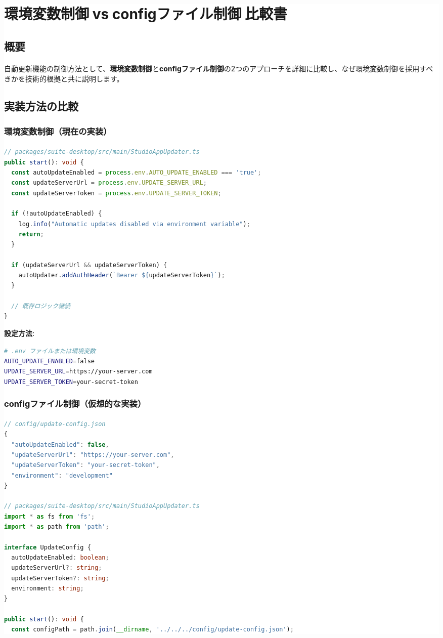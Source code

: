 # 環境変数制御 vs configファイル制御 比較書

## 概要

自動更新機能の制御方法として、**環境変数制御**と**configファイル制御**の2つのアプローチを詳細に比較し、なぜ環境変数制御を採用すべきかを技術的根拠と共に説明します。

## 実装方法の比較

### 環境変数制御（現在の実装）

```typescript
// packages/suite-desktop/src/main/StudioAppUpdater.ts
public start(): void {
  const autoUpdateEnabled = process.env.AUTO_UPDATE_ENABLED === 'true';
  const updateServerUrl = process.env.UPDATE_SERVER_URL;
  const updateServerToken = process.env.UPDATE_SERVER_TOKEN;

  if (!autoUpdateEnabled) {
    log.info("Automatic updates disabled via environment variable");
    return;
  }

  if (updateServerUrl && updateServerToken) {
    autoUpdater.addAuthHeader(`Bearer ${updateServerToken}`);
  }

  // 既存ロジック継続
}
```

**設定方法**:

```bash
# .env ファイルまたは環境変数
AUTO_UPDATE_ENABLED=false
UPDATE_SERVER_URL=https://your-server.com
UPDATE_SERVER_TOKEN=your-secret-token
```

### configファイル制御（仮想的な実装）

```typescript
// config/update-config.json
{
  "autoUpdateEnabled": false,
  "updateServerUrl": "https://your-server.com",
  "updateServerToken": "your-secret-token",
  "environment": "development"
}

// packages/suite-desktop/src/main/StudioAppUpdater.ts
import * as fs from 'fs';
import * as path from 'path';

interface UpdateConfig {
  autoUpdateEnabled: boolean;
  updateServerUrl?: string;
  updateServerToken?: string;
  environment: string;
}

public start(): void {
  const configPath = path.join(__dirname, '../../../config/update-config.json');
```